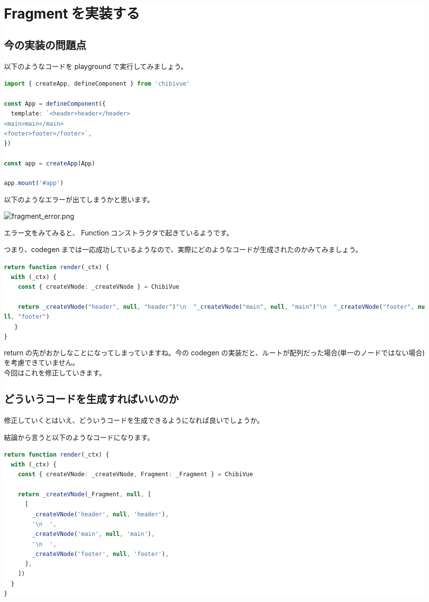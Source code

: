 # Fragment を実装する

## 今の実装の問題点

以下のようなコードを playground で実行してみましょう。

```ts
import { createApp, defineComponent } from 'chibivue'

const App = defineComponent({
  template: `<header>header</header>
<main>main</main>
<footer>footer</footer>`,
})

const app = createApp(App)

app.mount('#app')
```

以下のようなエラーが出てしまうかと思います。

![fragment_error.png](https://raw.githubusercontent.com/Ubugeeei/chibivue/main/book/images/fragment_error.png)

エラー文をみてみると、 Function コンストラクタで起きているようです。

つまり、codegen までは一応成功しているようなので、実際にどのようなコードが生成されたのかみてみましょう。

```ts
return function render(_ctx) {
  with (_ctx) {
    const { createVNode: _createVNode } = ChibiVue

    return _createVNode("header", null, "header")"\n  "_createVNode("main", null, "main")"\n  "_createVNode("footer", null, "footer")
   }
}
```

return の先がおかしなことになってしまっていますね。今の codegen の実装だと、ルートが配列だった場合(単一のノードではない場合)を考慮できていません。  
今回はこれを修正していきます。

## どういうコードを生成すればいいのか

修正していくとはいえ、どういうコードを生成できるようになれば良いでしょうか。

結論から言うと以下のようなコードになります。

```ts
return function render(_ctx) {
  with (_ctx) {
    const { createVNode: _createVNode, Fragment: _Fragment } = ChibiVue

    return _createVNode(_Fragment, null, [
      [
        _createVNode('header', null, 'header'),
        '\n  ',
        _createVNode('main', null, 'main'),
        '\n  ',
        _createVNode('footer', null, 'footer'),
      ],
    ])
  }
}
```
